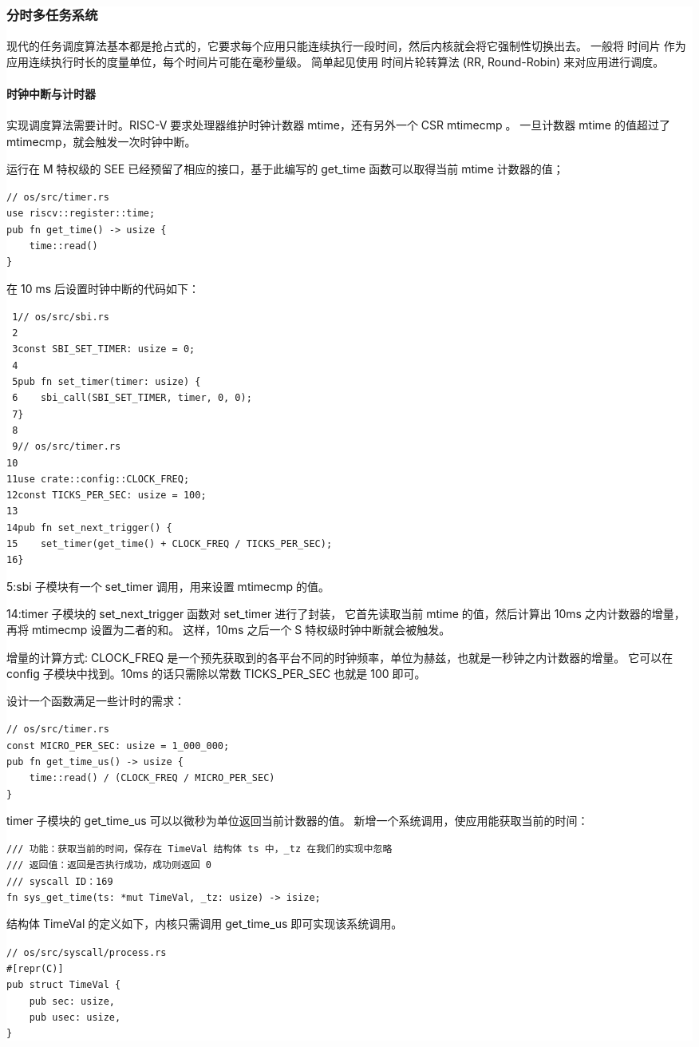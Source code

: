### 分时多任务系统
现代的任务调度算法基本都是抢占式的，它要求每个应用只能连续执行一段时间，然后内核就会将它强制性切换出去。 一般将 时间片 作为应用连续执行时长的度量单位，每个时间片可能在毫秒量级。 简单起见使用 时间片轮转算法 (RR, Round-Robin) 来对应用进行调度。
#### 时钟中断与计时器
实现调度算法需要计时。RISC-V 要求处理器维护时钟计数器 mtime，还有另外一个 CSR mtimecmp 。 一旦计数器 mtime 的值超过了 mtimecmp，就会触发一次时钟中断。

运行在 M 特权级的 SEE 已经预留了相应的接口，基于此编写的 get_time 函数可以取得当前 mtime 计数器的值；
```
// os/src/timer.rs
use riscv::register::time;
pub fn get_time() -> usize {
    time::read()
}
```
在 10 ms 后设置时钟中断的代码如下：
```
 1// os/src/sbi.rs
 2
 3const SBI_SET_TIMER: usize = 0;
 4
 5pub fn set_timer(timer: usize) {
 6    sbi_call(SBI_SET_TIMER, timer, 0, 0);
 7}
 8
 9// os/src/timer.rs
10
11use crate::config::CLOCK_FREQ;
12const TICKS_PER_SEC: usize = 100;
13
14pub fn set_next_trigger() {
15    set_timer(get_time() + CLOCK_FREQ / TICKS_PER_SEC);
16}
```
5:sbi 子模块有一个 set_timer 调用，用来设置 mtimecmp 的值。

14:timer 子模块的 set_next_trigger 函数对 set_timer 进行了封装， 它首先读取当前 mtime 的值，然后计算出 10ms 之内计数器的增量，再将 mtimecmp 设置为二者的和。 这样，10ms 之后一个 S 特权级时钟中断就会被触发。

增量的计算方式: CLOCK_FREQ 是一个预先获取到的各平台不同的时钟频率，单位为赫兹，也就是一秒钟之内计数器的增量。 它可以在 config 子模块中找到。10ms 的话只需除以常数 TICKS_PER_SEC 也就是 100 即可。

设计一个函数满足一些计时的需求：
```
// os/src/timer.rs
const MICRO_PER_SEC: usize = 1_000_000;
pub fn get_time_us() -> usize {
    time::read() / (CLOCK_FREQ / MICRO_PER_SEC)
}
```
timer 子模块的 get_time_us 可以以微秒为单位返回当前计数器的值。
新增一个系统调用，使应用能获取当前的时间：
```
/// 功能：获取当前的时间，保存在 TimeVal 结构体 ts 中，_tz 在我们的实现中忽略
/// 返回值：返回是否执行成功，成功则返回 0
/// syscall ID：169
fn sys_get_time(ts: *mut TimeVal, _tz: usize) -> isize;
```
结构体 TimeVal 的定义如下，内核只需调用 get_time_us 即可实现该系统调用。
```
// os/src/syscall/process.rs
#[repr(C)]
pub struct TimeVal {
    pub sec: usize,
    pub usec: usize,
}
```
